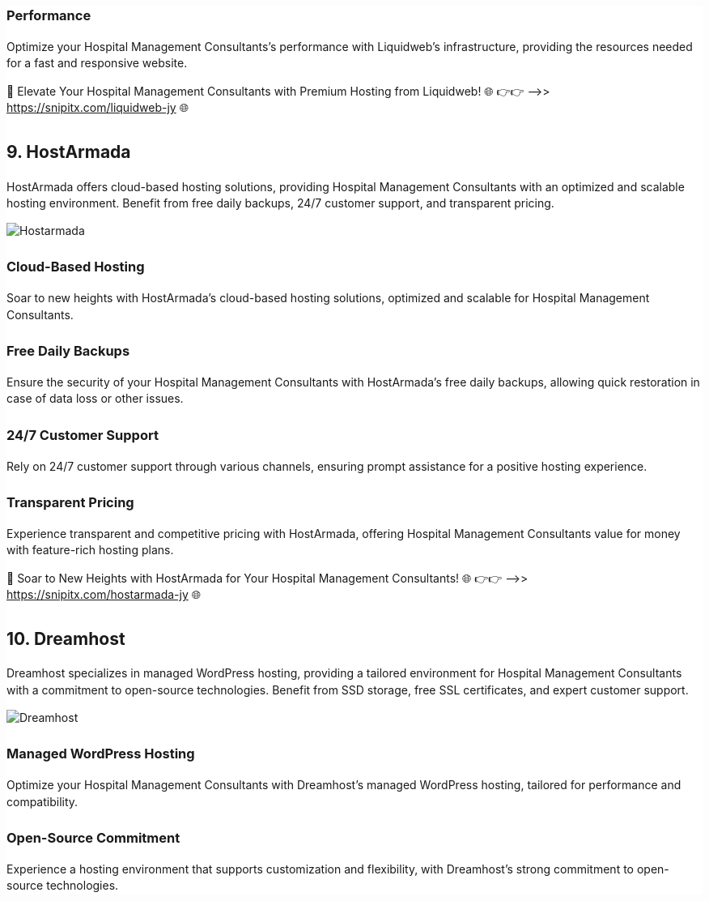 ### Performance
Optimize your Hospital Management Consultants’s performance with Liquidweb’s infrastructure, providing the resources needed for a fast and responsive website.

🚀 Elevate Your Hospital Management Consultants with Premium Hosting from Liquidweb! 🌐
👉👉 -->> https://snipitx.com/liquidweb-jy 🌐

## 9. HostArmada

HostArmada offers cloud-based hosting solutions, providing Hospital Management Consultants with an optimized and scalable hosting environment. Benefit from free daily backups, 24/7 customer support, and transparent pricing.

![Hostarmada](https://i.imgur.com/KFbdf3o.jpeg "Hostarmada Hosting")

### Cloud-Based Hosting
Soar to new heights with HostArmada’s cloud-based hosting solutions, optimized and scalable for Hospital Management Consultants.

### Free Daily Backups
Ensure the security of your Hospital Management Consultants with HostArmada’s free daily backups, allowing quick restoration in case of data loss or other issues.

### 24/7 Customer Support
Rely on 24/7 customer support through various channels, ensuring prompt assistance for a positive hosting experience.

### Transparent Pricing
Experience transparent and competitive pricing with HostArmada, offering Hospital Management Consultants value for money with feature-rich hosting plans.

🚀 Soar to New Heights with HostArmada for Your Hospital Management Consultants! 🌐
👉👉 -->> https://snipitx.com/hostarmada-jy 🌐

## 10. Dreamhost

Dreamhost specializes in managed WordPress hosting, providing a tailored environment for Hospital Management Consultants with a commitment to open-source technologies. Benefit from SSD storage, free SSL certificates, and expert customer support.

![Dreamhost](https://i.imgur.com/rXIg8ip.jpeg "Dreamhost Hosting")

### Managed WordPress Hosting
Optimize your Hospital Management Consultants with Dreamhost’s managed WordPress hosting, tailored for performance and compatibility.

### Open-Source Commitment
Experience a hosting environment that supports customization and flexibility, with Dreamhost’s strong commitment to open-source technologies.
